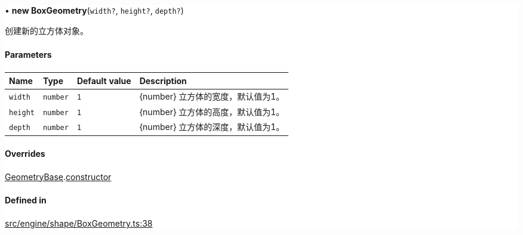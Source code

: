 • **new BoxGeometry**(`width?`, `height?`, `depth?`)

创建新的立方体对象。

#### Parameters

| Name | Type | Default value | Description |
| :------ | :------ | :------ | :------ |
| `width` | `number` | `1` | {number} 立方体的宽度，默认值为1。 |
| `height` | `number` | `1` | {number} 立方体的高度，默认值为1。 |
| `depth` | `number` | `1` | {number} 立方体的深度，默认值为1。 |

#### Overrides

[GeometryBase](GeometryBase.md).[constructor](GeometryBase.md#constructor)

#### Defined in

[src/engine/shape/BoxGeometry.ts:38](https://github.com/Orillusion/orillusion/blob/main/src/engine/shape/BoxGeometry.ts#L38)
